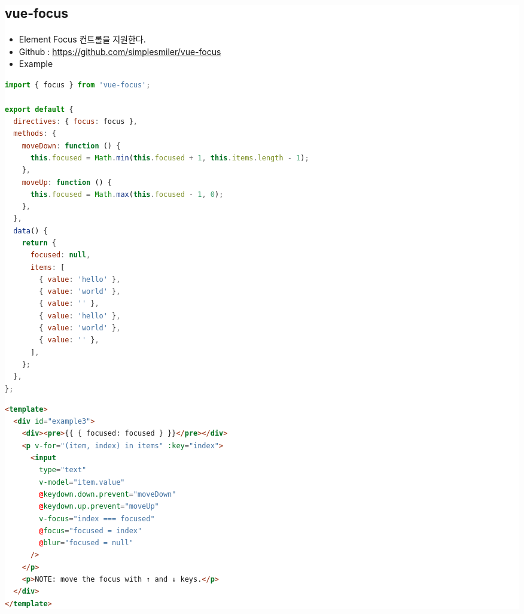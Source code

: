 ## vue-focus

- Element Focus 컨트롤을 지원한다.
- Github : https://github.com/simplesmiler/vue-focus
- Example

```js
import { focus } from 'vue-focus';

export default {
  directives: { focus: focus },
  methods: {
    moveDown: function () {
      this.focused = Math.min(this.focused + 1, this.items.length - 1);
    },
    moveUp: function () {
      this.focused = Math.max(this.focused - 1, 0);
    },
  },
  data() {
    return {
      focused: null,
      items: [
        { value: 'hello' },
        { value: 'world' },
        { value: '' },
        { value: 'hello' },
        { value: 'world' },
        { value: '' },
      ],
    };
  },
};
```

```html
<template>
  <div id="example3">
    <div><pre>{{ { focused: focused } }}</pre></div>
    <p v-for="(item, index) in items" :key="index">
      <input
        type="text"
        v-model="item.value"
        @keydown.down.prevent="moveDown"
        @keydown.up.prevent="moveUp"
        v-focus="index === focused"
        @focus="focused = index"
        @blur="focused = null"
      />
    </p>
    <p>NOTE: move the focus with ↑ and ↓ keys.</p>
  </div>
</template>
```

